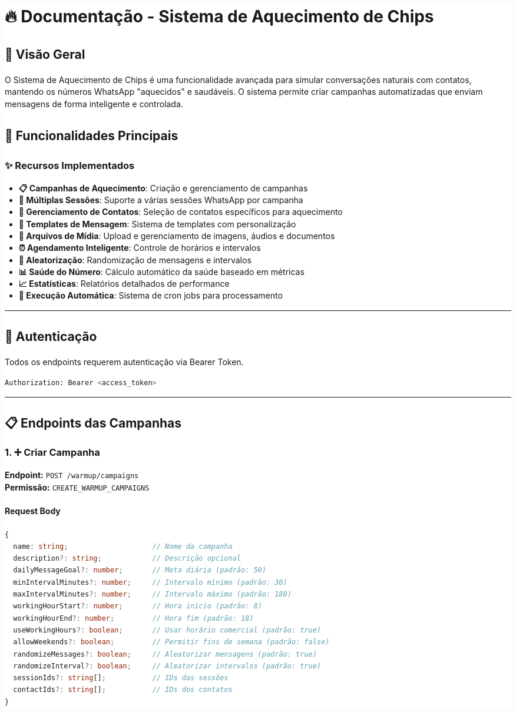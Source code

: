 # 🔥 Documentação - Sistema de Aquecimento de Chips

## 🌟 Visão Geral

O Sistema de Aquecimento de Chips é uma funcionalidade avançada para simular conversações naturais com contatos, mantendo os números WhatsApp "aquecidos" e saudáveis. O sistema permite criar campanhas automatizadas que enviam mensagens de forma inteligente e controlada.

## 🎯 Funcionalidades Principais

### ✨ Recursos Implementados

- **📋 Campanhas de Aquecimento**: Criação e gerenciamento de campanhas
- **📱 Múltiplas Sessões**: Suporte a várias sessões WhatsApp por campanha
- **👥 Gerenciamento de Contatos**: Seleção de contatos específicos para aquecimento
- **💬 Templates de Mensagem**: Sistema de templates com personalização
- **📁 Arquivos de Mídia**: Upload e gerenciamento de imagens, áudios e documentos
- **⏰ Agendamento Inteligente**: Controle de horários e intervalos
- **🎲 Aleatorização**: Randomização de mensagens e intervalos
- **📊 Saúde do Número**: Cálculo automático da saúde baseado em métricas
- **📈 Estatísticas**: Relatórios detalhados de performance
- **🔄 Execução Automática**: Sistema de cron jobs para processamento

---

## 🔐 Autenticação

Todos os endpoints requerem autenticação via Bearer Token.

```bash
Authorization: Bearer <access_token>
```

---

## 📋 Endpoints das Campanhas

### 1. ➕ Criar Campanha

**Endpoint:** `POST /warmup/campaigns`  
**Permissão:** `CREATE_WARMUP_CAMPAIGNS`

#### Request Body
```typescript
{
  name: string;                    // Nome da campanha
  description?: string;            // Descrição opcional
  dailyMessageGoal?: number;       // Meta diária (padrão: 50)
  minIntervalMinutes?: number;     // Intervalo mínimo (padrão: 30)
  maxIntervalMinutes?: number;     // Intervalo máximo (padrão: 180)
  workingHourStart?: number;       // Hora início (padrão: 8)
  workingHourEnd?: number;         // Hora fim (padrão: 18)
  useWorkingHours?: boolean;       // Usar horário comercial (padrão: true)
  allowWeekends?: boolean;         // Permitir fins de semana (padrão: false)
  randomizeMessages?: boolean;     // Aleatorizar mensagens (padrão: true)
  randomizeInterval?: boolean;     // Aleatorizar intervalos (padrão: true)
  sessionIds?: string[];           // IDs das sessões
  contactIds?: string[];           // IDs dos contatos
}
```
